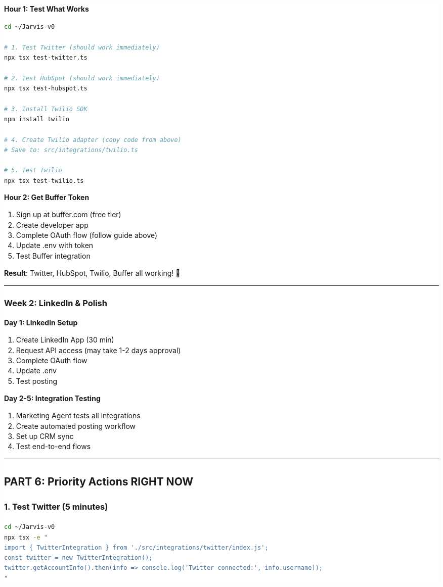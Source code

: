 **Hour 1: Test What Works**
```bash
cd ~/Jarvis-v0

# 1. Test Twitter (should work immediately)
npx tsx test-twitter.ts

# 2. Test HubSpot (should work immediately)
npx tsx test-hubspot.ts

# 3. Install Twilio SDK
npm install twilio

# 4. Create Twilio adapter (copy code from above)
# Save to: src/integrations/twilio.ts

# 5. Test Twilio
npx tsx test-twilio.ts
```

**Hour 2: Get Buffer Token**
1. Sign up at buffer.com (free tier)
2. Create developer app
3. Complete OAuth flow (follow guide above)
4. Update .env with token
5. Test Buffer integration

**Result**: Twitter, HubSpot, Twilio, Buffer all working! 🎉

---

### Week 2: LinkedIn & Polish

**Day 1: LinkedIn Setup**
1. Create LinkedIn App (30 min)
2. Request API access (may take 1-2 days approval)
3. Complete OAuth flow
4. Update .env
5. Test posting

**Day 2-5: Integration Testing**
1. Marketing Agent tests all integrations
2. Create automated posting workflow
3. Set up CRM sync
4. Test end-to-end flows

---

## PART 6: Priority Actions RIGHT NOW

### 1. Test Twitter (5 minutes)

```bash
cd ~/Jarvis-v0
npx tsx -e "
import { TwitterIntegration } from './src/integrations/twitter/index.js';
const twitter = new TwitterIntegration();
twitter.getAccountInfo().then(info => console.log('Twitter connected:', info.username));
"
```
